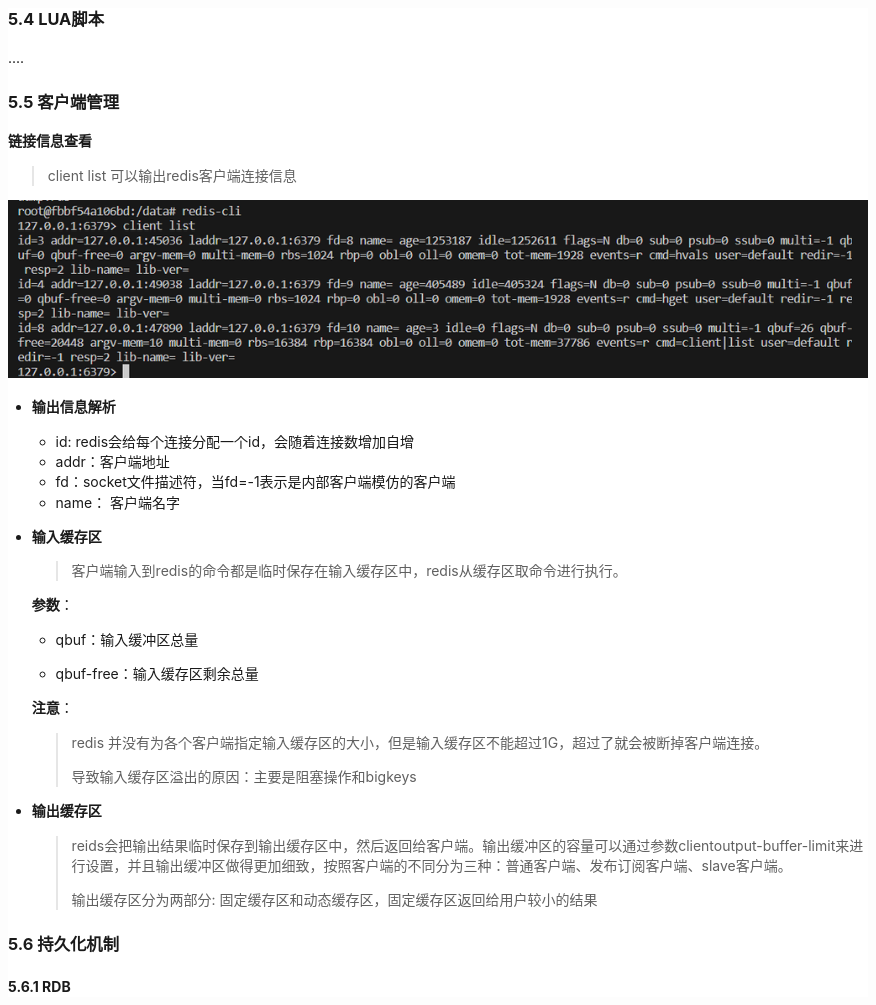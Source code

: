 ### 5.4 LUA脚本

....

### 5.5 客户端管理

**链接信息查看**

> client list 可以输出redis客户端连接信息

![image-20250703145852600](images/redis链接信息查看.png)

- **输出信息解析**

  

  - id: redis会给每个连接分配一个id，会随着连接数增加自增
  - addr：客户端地址
  - fd：socket文件描述符，当fd=-1表示是内部客户端模仿的客户端
  - name： 客户端名字

- **输入缓存区**

  > 客户端输入到redis的命令都是临时保存在输入缓存区中，redis从缓存区取命令进行执行。

  **参数**：

  - qbuf：输入缓冲区总量

  - qbuf-free：输入缓存区剩余总量

  **注意**：

  > redis 并没有为各个客户端指定输入缓存区的大小，但是输入缓存区不能超过1G，超过了就会被断掉客户端连接。
  >
  > 导致输入缓存区溢出的原因：主要是阻塞操作和bigkeys

- **输出缓存区**

  > reids会把输出结果临时保存到输出缓存区中，然后返回给客户端。输出缓冲区的容量可以通过参数clientoutput-buffer-limit来进行设置，并且输出缓冲区做得更加细致，按照客户端的不同分为三种：普通客户端、发布订阅客户端、slave客户端。
  >
  > 输出缓存区分为两部分: 固定缓存区和动态缓存区，固定缓存区返回给用户较小的结果



### 5.6 持久化机制

#### 5.6.1 RDB
